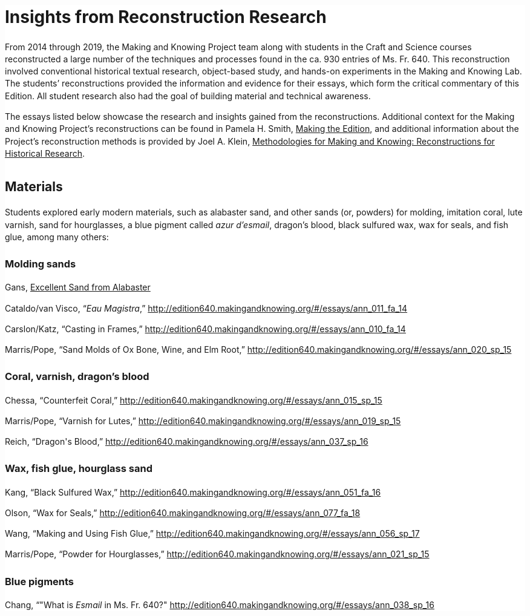 
# Insights from Reconstruction Research

From 2014 through 2019, the Making and Knowing Project team along with students in the Craft and Science courses reconstructed a large number of the techniques and processes found in the ca. 930 entries of Ms. Fr. 640. This reconstruction involved conventional historical textual research, object-based study, and hands-on experiments in the Making and Knowing Lab. The students’ reconstructions provided the information and evidence for their essays, which form the critical commentary of this Edition. All student research also had the goal of building material and technical awareness.

The essays listed below showcase the research and insights gained from the reconstructions. Additional context for the Making and Knowing Project’s reconstructions can be found in Pamela H. Smith, [Making the Edition](/#essays/ann_329_ie_19), and additional information about the Project’s reconstruction methods is provided by Joel A. Klein, [Methodologies for Making and Knowing: Reconstructions for Historical Research](/#essays/ann_322_ie_19).

## Materials
Students explored early modern materials, such as alabaster sand, and other sands (or, powders) for molding, imitation coral, lute varnish, sand for hourglasses, a blue pigment called *azur d’esmail*, dragon’s blood, black sulfured wax, wax for seals, and fish glue, among many others:

### Molding sands

Gans, [Excellent Sand from Alabaster](/#essays/ann_016_sp_15)

Cataldo/van Visco, “*Eau Magistra*,” http://edition640.makingandknowing.org/#/essays/ann_011_fa_14

Carslon/Katz, “Casting in Frames,” http://edition640.makingandknowing.org/#/essays/ann_010_fa_14

Marris/Pope, “Sand Molds of Ox Bone, Wine, and Elm Root,” http://edition640.makingandknowing.org/#/essays/ann_020_sp_15

### Coral, varnish, dragon’s blood

Chessa, “Counterfeit Coral,” http://edition640.makingandknowing.org/#/essays/ann_015_sp_15

Marris/Pope, “Varnish for Lutes,” http://edition640.makingandknowing.org/#/essays/ann_019_sp_15

Reich, “Dragon's Blood,” http://edition640.makingandknowing.org/#/essays/ann_037_sp_16

### Wax, fish glue, hourglass sand

Kang, “Black Sulfured Wax,” http://edition640.makingandknowing.org/#/essays/ann_051_fa_16

Olson, “Wax for Seals,” http://edition640.makingandknowing.org/#/essays/ann_077_fa_18

Wang, “Making and Using Fish Glue,” http://edition640.makingandknowing.org/#/essays/ann_056_sp_17

Marris/Pope, “Powder for Hourglasses,” http://edition640.makingandknowing.org/#/essays/ann_021_sp_15

### Blue pigments

Chang, “"What is *Esmail* in Ms. Fr. 640?" http://edition640.makingandknowing.org/#/essays/ann_038_sp_16
